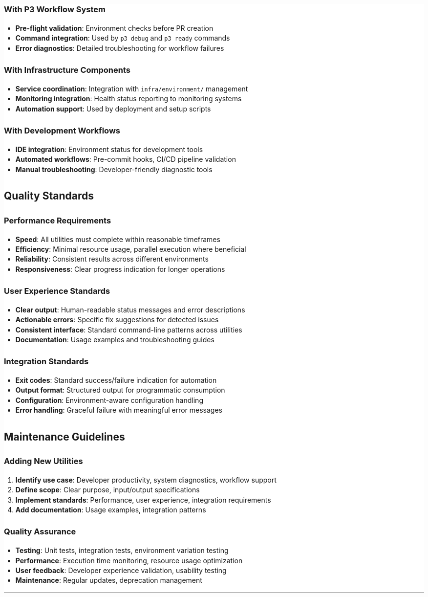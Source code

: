 ### With P3 Workflow System
- **Pre-flight validation**: Environment checks before PR creation
- **Command integration**: Used by `p3 debug` and `p3 ready` commands
- **Error diagnostics**: Detailed troubleshooting for workflow failures

### With Infrastructure Components
- **Service coordination**: Integration with `infra/environment/` management
- **Monitoring integration**: Health status reporting to monitoring systems
- **Automation support**: Used by deployment and setup scripts

### With Development Workflows
- **IDE integration**: Environment status for development tools
- **Automated workflows**: Pre-commit hooks, CI/CD pipeline validation
- **Manual troubleshooting**: Developer-friendly diagnostic tools

## Quality Standards

### Performance Requirements
- **Speed**: All utilities must complete within reasonable timeframes
- **Efficiency**: Minimal resource usage, parallel execution where beneficial
- **Reliability**: Consistent results across different environments
- **Responsiveness**: Clear progress indication for longer operations

### User Experience Standards
- **Clear output**: Human-readable status messages and error descriptions
- **Actionable errors**: Specific fix suggestions for detected issues
- **Consistent interface**: Standard command-line patterns across utilities
- **Documentation**: Usage examples and troubleshooting guides

### Integration Standards
- **Exit codes**: Standard success/failure indication for automation
- **Output format**: Structured output for programmatic consumption
- **Configuration**: Environment-aware configuration handling
- **Error handling**: Graceful failure with meaningful error messages

## Maintenance Guidelines

### Adding New Utilities
1. **Identify use case**: Developer productivity, system diagnostics, workflow support
2. **Define scope**: Clear purpose, input/output specifications
3. **Implement standards**: Performance, user experience, integration requirements
4. **Add documentation**: Usage examples, integration patterns

### Quality Assurance
- **Testing**: Unit tests, integration tests, environment variation testing
- **Performance**: Execution time monitoring, resource usage optimization
- **User feedback**: Developer experience validation, usability testing
- **Maintenance**: Regular updates, deprecation management

---
